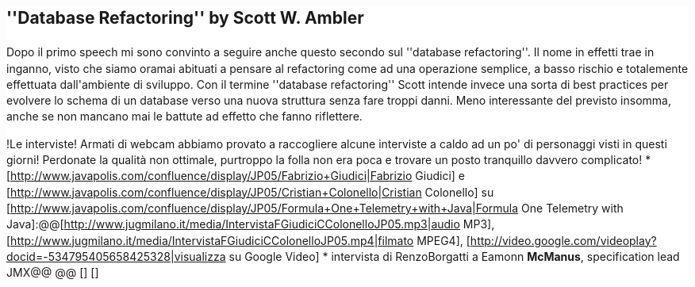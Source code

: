 ''Database Refactoring'' by Scott W. Ambler
----
Dopo il primo speech mi sono convinto a seguire anche questo secondo sul ''database refactoring''. Il nome in effetti trae in inganno, visto che siamo oramai abituati a pensare al refactoring come ad una operazione semplice, a basso rischio e totalemente effettuata dall'ambiente di sviluppo. Con il termine ''database refactoring'' Scott intende invece una sorta di best practices per evolvere lo schema di un database verso una nuova struttura senza fare troppi danni. Meno interessante del previsto insomma, anche se non mancano mai le battute ad effetto che fanno riflettere.

!Le interviste!
Armati di webcam abbiamo provato a raccogliere alcune interviste a caldo ad un po' di personaggi visti in questi giorni! Perdonate la qualità non ottimale, purtroppo la folla non era poca e trovare un posto tranquillo davvero complicato!
	* [http://www.javapolis.com/confluence/display/JP05/Fabrizio+Giudici|Fabrizio Giudici] e [http://www.javapolis.com/confluence/display/JP05/Cristian+Colonello|Cristian Colonello] su [http://www.javapolis.com/confluence/display/JP05/Formula+One+Telemetry+with+Java|Formula One Telemetry with Java]:@@[http://www.jugmilano.it/media/IntervistaFGiudiciCColonelloJP05.mp3|audio MP3], [http://www.jugmilano.it/media/IntervistaFGiudiciCColonelloJP05.mp4|filmato MPEG4], [http://video.google.com/videoplay?docid=-534795405658425328|visualizza su Google Video]
	* intervista di RenzoBorgatti a Eamonn __McManus__, specification lead JMX@@ @@
[<html>]<embed style="width:400px; height:326px;" id="VideoPlayback" type="application/x-shockwave-flash" src="http://video.google.com/googleplayer.swf?docId=768201905078232887&hl=en-CA" flashvars=""> </embed>[</html>]
